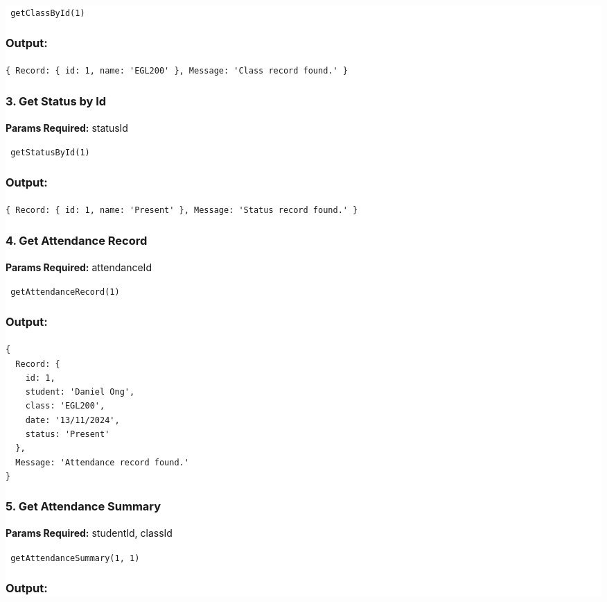 ```
 getClassById(1)
```

### Output:

```
{ Record: { id: 1, name: 'EGL200' }, Message: 'Class record found.' }
```

### 3. Get Status by Id

**Params Required:** statusId

```
 getStatusById(1)
```

### Output:

```
{ Record: { id: 1, name: 'Present' }, Message: 'Status record found.' }
```

### 4. Get Attendance Record

**Params Required:** attendanceId

```
 getAttendanceRecord(1)
```

### Output:

```
{
  Record: {
    id: 1,
    student: 'Daniel Ong',
    class: 'EGL200',
    date: '13/11/2024',
    status: 'Present'
  },
  Message: 'Attendance record found.'
}
```

### 5. Get Attendance Summary

**Params Required:** studentId, classId

```
 getAttendanceSummary(1, 1)
```

### Output:
